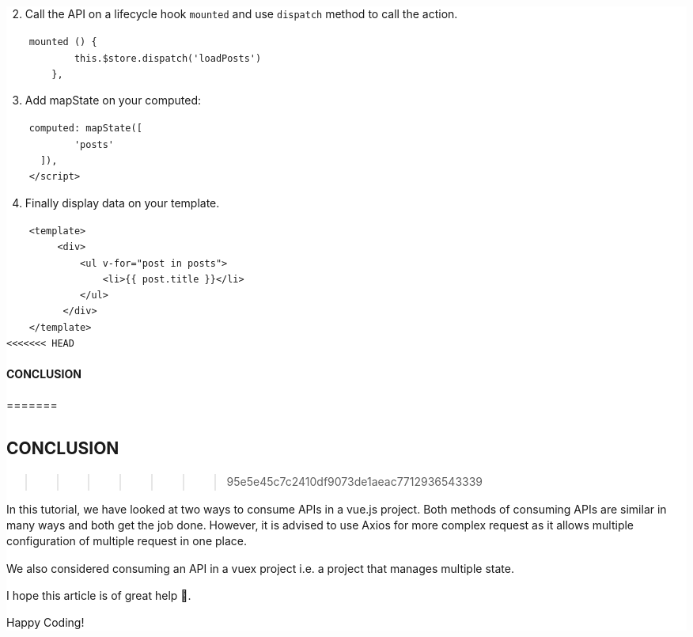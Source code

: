2. Call the API on a lifecycle hook `mounted` and use `dispatch` method to call the action.

```
    mounted () {
            this.$store.dispatch('loadPosts')
        },
```

3. Add mapState on your computed:

```
    computed: mapState([
            'posts'
      ]),
    </script>
```

4. Finally display data on your template.

```
    <template>
         <div>
             <ul v-for="post in posts">
                 <li>{{ post.title }}</li>
             </ul>
          </div>
    </template>
<<<<<<< HEAD
```

#### CONCLUSION
=======
    
    
## CONCLUSION
>>>>>>> 95e5e45c7c2410df9073de1aeac7712936543339

In this tutorial, we have looked at two ways to consume APIs in a vue.js project. Both methods of consuming APIs are similar in many ways and both get the job done. However, it is advised to use Axios for more complex request as it allows multiple configuration of multiple request in one place.

We also considered consuming an API in a vuex project i.e. a project that manages multiple state.

I hope this article is of great help 🙂.

Happy Coding!
